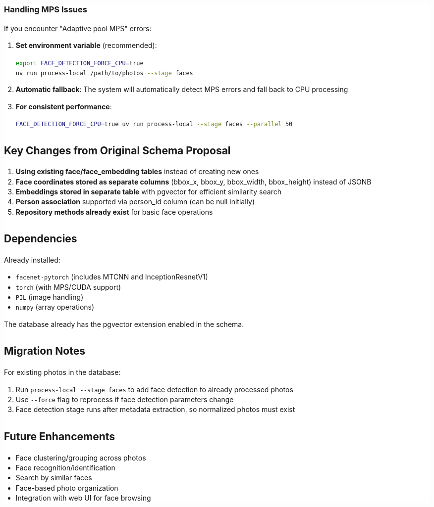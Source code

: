 ### Handling MPS Issues

If you encounter "Adaptive pool MPS" errors:

1. **Set environment variable** (recommended):
   ```bash
   export FACE_DETECTION_FORCE_CPU=true
   uv run process-local /path/to/photos --stage faces
   ```

2. **Automatic fallback**: The system will automatically detect MPS errors and fall back to CPU processing

3. **For consistent performance**:
   ```bash
   FACE_DETECTION_FORCE_CPU=true uv run process-local --stage faces --parallel 50
   ```

## Key Changes from Original Schema Proposal

1. **Using existing face/face_embedding tables** instead of creating new ones
2. **Face coordinates stored as separate columns** (bbox_x, bbox_y, bbox_width, bbox_height) instead of JSONB
3. **Embeddings stored in separate table** with pgvector for efficient similarity search
4. **Person association** supported via person_id column (can be null initially)
5. **Repository methods already exist** for basic face operations

## Dependencies

Already installed:
- `facenet-pytorch` (includes MTCNN and InceptionResnetV1)
- `torch` (with MPS/CUDA support)
- `PIL` (image handling)
- `numpy` (array operations)

The database already has the pgvector extension enabled in the schema.

## Migration Notes

For existing photos in the database:

1. Run `process-local --stage faces` to add face detection to already processed photos
2. Use `--force` flag to reprocess if face detection parameters change
3. Face detection stage runs after metadata extraction, so normalized photos must exist

## Future Enhancements

- Face clustering/grouping across photos
- Face recognition/identification
- Search by similar faces
- Face-based photo organization
- Integration with web UI for face browsing